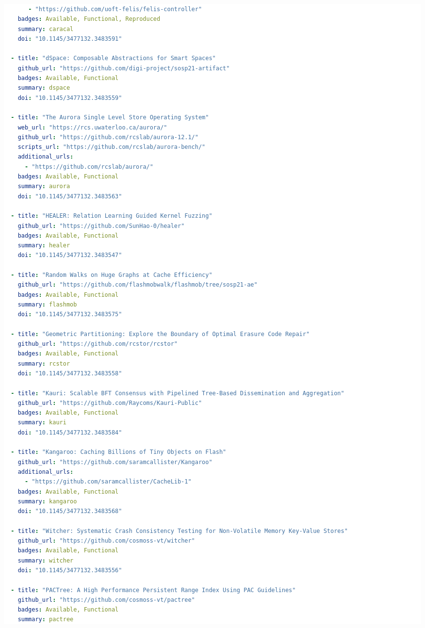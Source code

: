 ```yaml
       - "https://github.com/uoft-felis/felis-controller"
    badges: Available, Functional, Reproduced
    summary: caracal
    doi: "10.1145/3477132.3483591"

  - title: "dSpace: Composable Abstractions for Smart Spaces"
    github_url: "https://github.com/digi-project/sosp21-artifact"
    badges: Available, Functional
    summary: dspace
    doi: "10.1145/3477132.3483559"

  - title: "The Aurora Single Level Store Operating System"
    web_url: "https://rcs.uwaterloo.ca/aurora/"
    github_url: "https://github.com/rcslab/aurora-12.1/"
    scripts_url: "https://github.com/rcslab/aurora-bench/"
    additional_urls:
      - "https://github.com/rcslab/aurora/"
    badges: Available, Functional
    summary: aurora
    doi: "10.1145/3477132.3483563"

  - title: "HEALER: Relation Learning Guided Kernel Fuzzing"
    github_url: "https://github.com/SunHao-0/healer"
    badges: Available, Functional
    summary: healer
    doi: "10.1145/3477132.3483547"

  - title: "Random Walks on Huge Graphs at Cache Efficiency"
    github_url: "https://github.com/flashmobwalk/flashmob/tree/sosp21-ae"
    badges: Available, Functional
    summary: flashmob
    doi: "10.1145/3477132.3483575"

  - title: "Geometric Partitioning: Explore the Boundary of Optimal Erasure Code Repair"
    github_url: "https://github.com/rcstor/rcstor"
    badges: Available, Functional
    summary: rcstor
    doi: "10.1145/3477132.3483558"

  - title: "Kauri: Scalable BFT Consensus with Pipelined Tree-Based Dissemination and Aggregation"
    github_url: "https://github.com/Raycoms/Kauri-Public"
    badges: Available, Functional
    summary: kauri
    doi: "10.1145/3477132.3483584"

  - title: "Kangaroo: Caching Billions of Tiny Objects on Flash"
    github_url: "https://github.com/saramcallister/Kangaroo"
    additional_urls:
      - "https://github.com/saramcallister/CacheLib-1"
    badges: Available, Functional
    summary: kangaroo
    doi: "10.1145/3477132.3483568"

  - title: "Witcher: Systematic Crash Consistency Testing for Non-Volatile Memory Key-Value Stores"
    github_url: "https://github.com/cosmoss-vt/witcher"
    badges: Available, Functional
    summary: witcher
    doi: "10.1145/3477132.3483556"

  - title: "PACTree: A High Performance Persistent Range Index Using PAC Guidelines"
    github_url: "https://github.com/cosmoss-vt/pactree"
    badges: Available, Functional
    summary: pactree
```